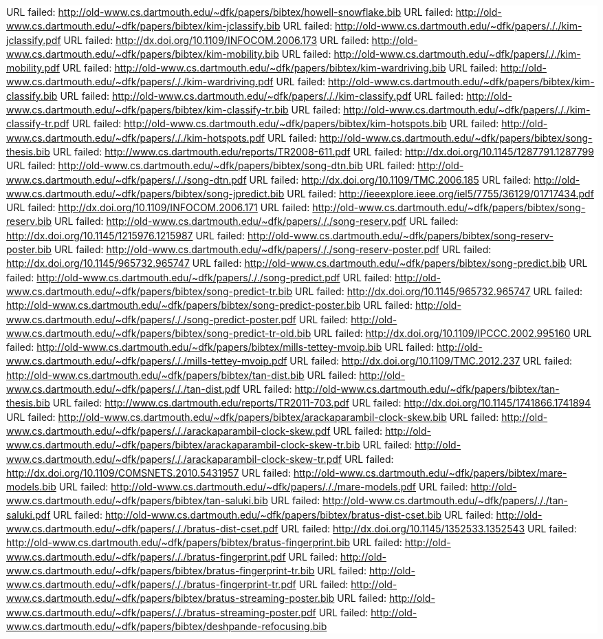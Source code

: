 URL failed: http://old-www.cs.dartmouth.edu/~dfk/papers/bibtex/howell-snowflake.bib
URL failed: http://old-www.cs.dartmouth.edu/~dfk/papers/bibtex/kim-jclassify.bib
URL failed: http://old-www.cs.dartmouth.edu/~dfk/papers/././kim-jclassify.pdf
URL failed: http://dx.doi.org/10.1109/INFOCOM.2006.173
URL failed: http://old-www.cs.dartmouth.edu/~dfk/papers/bibtex/kim-mobility.bib
URL failed: http://old-www.cs.dartmouth.edu/~dfk/papers/././kim-mobility.pdf
URL failed: http://old-www.cs.dartmouth.edu/~dfk/papers/bibtex/kim-wardriving.bib
URL failed: http://old-www.cs.dartmouth.edu/~dfk/papers/././kim-wardriving.pdf
URL failed: http://old-www.cs.dartmouth.edu/~dfk/papers/bibtex/kim-classify.bib
URL failed: http://old-www.cs.dartmouth.edu/~dfk/papers/././kim-classify.pdf
URL failed: http://old-www.cs.dartmouth.edu/~dfk/papers/bibtex/kim-classify-tr.bib
URL failed: http://old-www.cs.dartmouth.edu/~dfk/papers/././kim-classify-tr.pdf
URL failed: http://old-www.cs.dartmouth.edu/~dfk/papers/bibtex/kim-hotspots.bib
URL failed: http://old-www.cs.dartmouth.edu/~dfk/papers/././kim-hotspots.pdf
URL failed: http://old-www.cs.dartmouth.edu/~dfk/papers/bibtex/song-thesis.bib
URL failed: http://www.cs.dartmouth.edu/reports/TR2008-611.pdf
URL failed: http://dx.doi.org/10.1145/1287791.1287799
URL failed: http://old-www.cs.dartmouth.edu/~dfk/papers/bibtex/song-dtn.bib
URL failed: http://old-www.cs.dartmouth.edu/~dfk/papers/././song-dtn.pdf
URL failed: http://dx.doi.org/10.1109/TMC.2006.185
URL failed: http://old-www.cs.dartmouth.edu/~dfk/papers/bibtex/song-jpredict.bib
URL failed: http://ieeexplore.ieee.org/iel5/7755/36129/01717434.pdf
URL failed: http://dx.doi.org/10.1109/INFOCOM.2006.171
URL failed: http://old-www.cs.dartmouth.edu/~dfk/papers/bibtex/song-reserv.bib
URL failed: http://old-www.cs.dartmouth.edu/~dfk/papers/././song-reserv.pdf
URL failed: http://dx.doi.org/10.1145/1215976.1215987
URL failed: http://old-www.cs.dartmouth.edu/~dfk/papers/bibtex/song-reserv-poster.bib
URL failed: http://old-www.cs.dartmouth.edu/~dfk/papers/././song-reserv-poster.pdf
URL failed: http://dx.doi.org/10.1145/965732.965747
URL failed: http://old-www.cs.dartmouth.edu/~dfk/papers/bibtex/song-predict.bib
URL failed: http://old-www.cs.dartmouth.edu/~dfk/papers/././song-predict.pdf
URL failed: http://old-www.cs.dartmouth.edu/~dfk/papers/bibtex/song-predict-tr.bib
URL failed: http://dx.doi.org/10.1145/965732.965747
URL failed: http://old-www.cs.dartmouth.edu/~dfk/papers/bibtex/song-predict-poster.bib
URL failed: http://old-www.cs.dartmouth.edu/~dfk/papers/././song-predict-poster.pdf
URL failed: http://old-www.cs.dartmouth.edu/~dfk/papers/bibtex/song-predict-tr-old.bib
URL failed: http://dx.doi.org/10.1109/IPCCC.2002.995160
URL failed: http://old-www.cs.dartmouth.edu/~dfk/papers/bibtex/mills-tettey-mvoip.bib
URL failed: http://old-www.cs.dartmouth.edu/~dfk/papers/././mills-tettey-mvoip.pdf
URL failed: http://dx.doi.org/10.1109/TMC.2012.237
URL failed: http://old-www.cs.dartmouth.edu/~dfk/papers/bibtex/tan-dist.bib
URL failed: http://old-www.cs.dartmouth.edu/~dfk/papers/././tan-dist.pdf
URL failed: http://old-www.cs.dartmouth.edu/~dfk/papers/bibtex/tan-thesis.bib
URL failed: http://www.cs.dartmouth.edu/reports/TR2011-703.pdf
URL failed: http://dx.doi.org/10.1145/1741866.1741894
URL failed: http://old-www.cs.dartmouth.edu/~dfk/papers/bibtex/arackaparambil-clock-skew.bib
URL failed: http://old-www.cs.dartmouth.edu/~dfk/papers/././arackaparambil-clock-skew.pdf
URL failed: http://old-www.cs.dartmouth.edu/~dfk/papers/bibtex/arackaparambil-clock-skew-tr.bib
URL failed: http://old-www.cs.dartmouth.edu/~dfk/papers/././arackaparambil-clock-skew-tr.pdf
URL failed: http://dx.doi.org/10.1109/COMSNETS.2010.5431957
URL failed: http://old-www.cs.dartmouth.edu/~dfk/papers/bibtex/mare-models.bib
URL failed: http://old-www.cs.dartmouth.edu/~dfk/papers/././mare-models.pdf
URL failed: http://old-www.cs.dartmouth.edu/~dfk/papers/bibtex/tan-saluki.bib
URL failed: http://old-www.cs.dartmouth.edu/~dfk/papers/././tan-saluki.pdf
URL failed: http://old-www.cs.dartmouth.edu/~dfk/papers/bibtex/bratus-dist-cset.bib
URL failed: http://old-www.cs.dartmouth.edu/~dfk/papers/././bratus-dist-cset.pdf
URL failed: http://dx.doi.org/10.1145/1352533.1352543
URL failed: http://old-www.cs.dartmouth.edu/~dfk/papers/bibtex/bratus-fingerprint.bib
URL failed: http://old-www.cs.dartmouth.edu/~dfk/papers/././bratus-fingerprint.pdf
URL failed: http://old-www.cs.dartmouth.edu/~dfk/papers/bibtex/bratus-fingerprint-tr.bib
URL failed: http://old-www.cs.dartmouth.edu/~dfk/papers/././bratus-fingerprint-tr.pdf
URL failed: http://old-www.cs.dartmouth.edu/~dfk/papers/bibtex/bratus-streaming-poster.bib
URL failed: http://old-www.cs.dartmouth.edu/~dfk/papers/././bratus-streaming-poster.pdf
URL failed: http://old-www.cs.dartmouth.edu/~dfk/papers/bibtex/deshpande-refocusing.bib